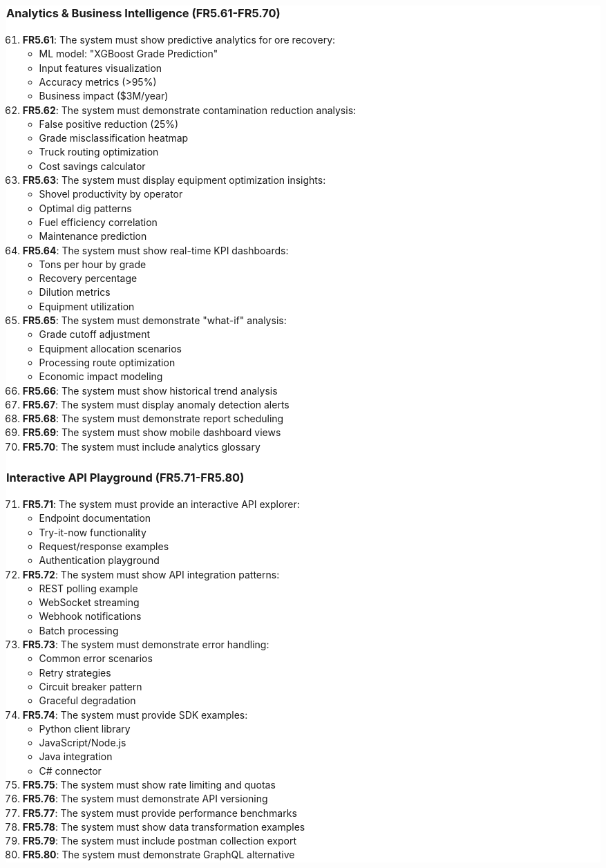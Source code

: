 ### Analytics & Business Intelligence (FR5.61-FR5.70)

61. **FR5.61**: The system must show predictive analytics for ore recovery:
    - ML model: "XGBoost Grade Prediction"
    - Input features visualization
    - Accuracy metrics (>95%)
    - Business impact ($3M/year)
62. **FR5.62**: The system must demonstrate contamination reduction analysis:
    - False positive reduction (25%)
    - Grade misclassification heatmap
    - Truck routing optimization
    - Cost savings calculator
63. **FR5.63**: The system must display equipment optimization insights:
    - Shovel productivity by operator
    - Optimal dig patterns
    - Fuel efficiency correlation
    - Maintenance prediction
64. **FR5.64**: The system must show real-time KPI dashboards:
    - Tons per hour by grade
    - Recovery percentage
    - Dilution metrics
    - Equipment utilization
65. **FR5.65**: The system must demonstrate "what-if" analysis:
    - Grade cutoff adjustment
    - Equipment allocation scenarios
    - Processing route optimization
    - Economic impact modeling
66. **FR5.66**: The system must show historical trend analysis
67. **FR5.67**: The system must display anomaly detection alerts
68. **FR5.68**: The system must demonstrate report scheduling
69. **FR5.69**: The system must show mobile dashboard views
70. **FR5.70**: The system must include analytics glossary

### Interactive API Playground (FR5.71-FR5.80)

71. **FR5.71**: The system must provide an interactive API explorer:
    - Endpoint documentation
    - Try-it-now functionality
    - Request/response examples
    - Authentication playground
72. **FR5.72**: The system must show API integration patterns:
    - REST polling example
    - WebSocket streaming
    - Webhook notifications
    - Batch processing
73. **FR5.73**: The system must demonstrate error handling:
    - Common error scenarios
    - Retry strategies
    - Circuit breaker pattern
    - Graceful degradation
74. **FR5.74**: The system must provide SDK examples:
    - Python client library
    - JavaScript/Node.js
    - Java integration
    - C# connector
75. **FR5.75**: The system must show rate limiting and quotas
76. **FR5.76**: The system must demonstrate API versioning
77. **FR5.77**: The system must provide performance benchmarks
78. **FR5.78**: The system must show data transformation examples
79. **FR5.79**: The system must include postman collection export
80. **FR5.80**: The system must demonstrate GraphQL alternative
